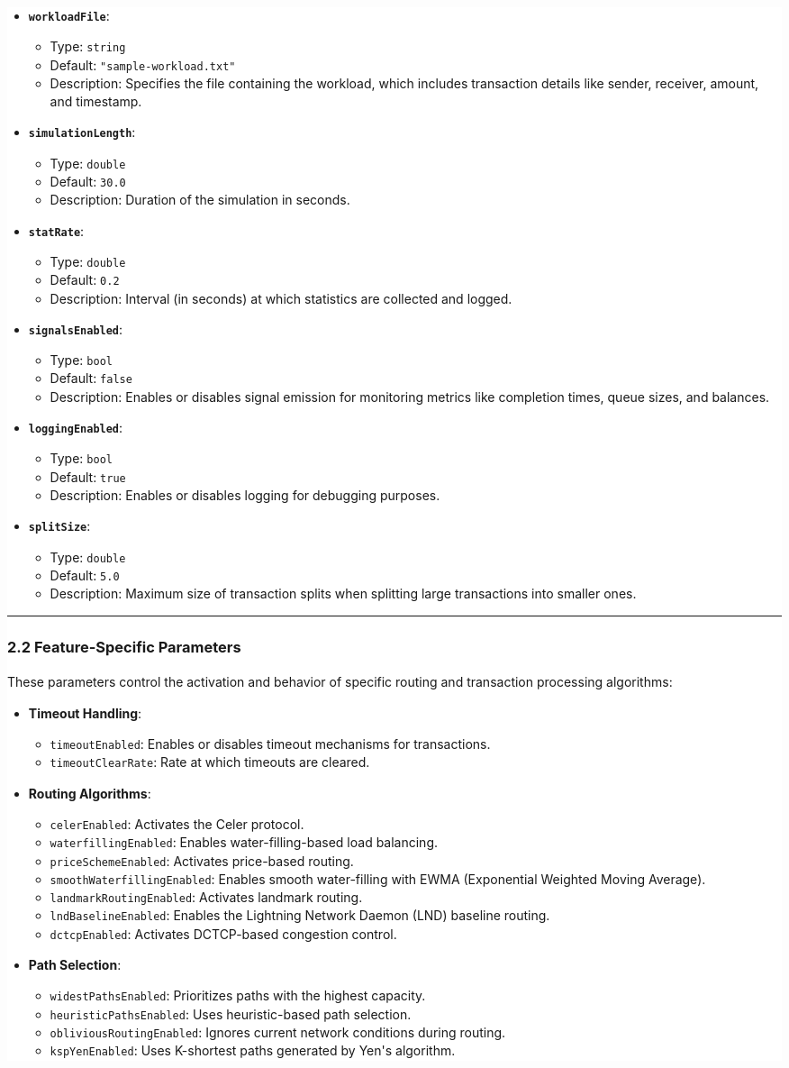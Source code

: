 - **`workloadFile`**:  
  - Type: `string`  
  - Default: `"sample-workload.txt"`  
  - Description: Specifies the file containing the workload, which includes transaction details like sender, receiver, amount, and timestamp.

- **`simulationLength`**:  
  - Type: `double`  
  - Default: `30.0`  
  - Description: Duration of the simulation in seconds.

- **`statRate`**:  
  - Type: `double`  
  - Default: `0.2`  
  - Description: Interval (in seconds) at which statistics are collected and logged.

- **`signalsEnabled`**:  
  - Type: `bool`  
  - Default: `false`  
  - Description: Enables or disables signal emission for monitoring metrics like completion times, queue sizes, and balances.

- **`loggingEnabled`**:  
  - Type: `bool`  
  - Default: `true`  
  - Description: Enables or disables logging for debugging purposes.

- **`splitSize`**:  
  - Type: `double`  
  - Default: `5.0`  
  - Description: Maximum size of transaction splits when splitting large transactions into smaller ones.

---

### 2.2 **Feature-Specific Parameters**
These parameters control the activation and behavior of specific routing and transaction processing algorithms:

- **Timeout Handling**:
  - `timeoutEnabled`: Enables or disables timeout mechanisms for transactions.
  - `timeoutClearRate`: Rate at which timeouts are cleared.

- **Routing Algorithms**:
  - `celerEnabled`: Activates the Celer protocol.
  - `waterfillingEnabled`: Enables water-filling-based load balancing.
  - `priceSchemeEnabled`: Activates price-based routing.
  - `smoothWaterfillingEnabled`: Enables smooth water-filling with EWMA (Exponential Weighted Moving Average).
  - `landmarkRoutingEnabled`: Activates landmark routing.
  - `lndBaselineEnabled`: Enables the Lightning Network Daemon (LND) baseline routing.
  - `dctcpEnabled`: Activates DCTCP-based congestion control.

- **Path Selection**:
  - `widestPathsEnabled`: Prioritizes paths with the highest capacity.
  - `heuristicPathsEnabled`: Uses heuristic-based path selection.
  - `obliviousRoutingEnabled`: Ignores current network conditions during routing.
  - `kspYenEnabled`: Uses K-shortest paths generated by Yen's algorithm.
